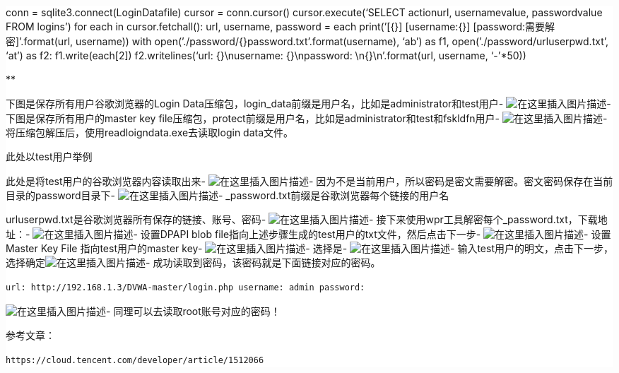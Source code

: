conn = sqlite3.connect(LoginDatafile) cursor = conn.cursor() cursor.execute(‘SELECT actionurl, usernamevalue, passwordvalue FROM logins’) for each in cursor.fetchall(): url, username, password = each print(’\[{}\] \[username:{}\] \[password:需要解密\]’.format(url, username)) with open(’./password/{}password.txt’.format(username), ‘ab’) as f1, open(’./password/urluserpwd.txt’, ‘at’) as f2: f1.write(each\[2\]) f2.writelines(‘url: {}\\nusername: {}\\npassword: \\n{}\\n’.format(url, username, ‘-’\*50))

\*\*

下图是保存所有用户谷歌浏览器的Login Data压缩包，login\_data前缀是用户名，比如是administrator和test用户-
![在这里插入图片描述](https://cubox.pro/c/filters:no_upscale()?imageUrl=https%3A%2F%2Fimg-blog.csdnimg.cn%2F20200930113605807.png%23pic_center)-
下图是保存所有用户的master key file压缩包，protect前缀是用户名，比如是administrator和test和fskldfn用户-
![在这里插入图片描述](https://cubox.pro/c/filters:no_upscale()?imageUrl=https%3A%2F%2Fimg-blog.csdnimg.cn%2F20200930113629319.png%23pic_center)-
将压缩包解压后，使用readloigndata.exe去读取login data文件。

此处以test用户举例

此处是将test用户的谷歌浏览器内容读取出来-
![在这里插入图片描述](https://cubox.pro/c/filters:no_upscale()?imageUrl=https%3A%2F%2Fimg-blog.csdnimg.cn%2F20200930113649840.png%3Fx-oss-process%3Dimage%2Fwatermark%2Ctype_ZmFuZ3poZW5naGVpdGk%2Cshadow_10%2Ctext_aHR0cHM6Ly9ibG9nLmNzZG4ubmV0L3FxXzM0ODAxNzQ1%2Csize_16%2Ccolor_FFFFFF%2Ct_70%23pic_center)-
因为不是当前用户，所以密码是密文需要解密。密文密码保存在当前目录的password目录下-
![在这里插入图片描述](https://cubox.pro/c/filters:no_upscale()?imageUrl=https%3A%2F%2Fimg-blog.csdnimg.cn%2F20200930113704388.png%23pic_center)-
\_password.txt前缀是谷歌浏览器每个链接的用户名

urluserpwd.txt是谷歌浏览器所有保存的链接、账号、密码-
![在这里插入图片描述](https://cubox.pro/c/filters:no_upscale()?imageUrl=https%3A%2F%2Fimg-blog.csdnimg.cn%2F20200930113718397.png%23pic_center)-
接下来使用wpr工具解密每个\_password.txt，下载地址：-
![在这里插入图片描述](https://cubox.pro/c/filters:no_upscale()?imageUrl=https%3A%2F%2Fimg-blog.csdnimg.cn%2F20200930113729945.png%3Fx-oss-process%3Dimage%2Fwatermark%2Ctype_ZmFuZ3poZW5naGVpdGk%2Cshadow_10%2Ctext_aHR0cHM6Ly9ibG9nLmNzZG4ubmV0L3FxXzM0ODAxNzQ1%2Csize_16%2Ccolor_FFFFFF%2Ct_70%23pic_center)-
设置DPAPI blob file指向上述步骤生成的test用户的txt文件，然后点击下一步-
![在这里插入图片描述](https://cubox.pro/c/filters:no_upscale()?imageUrl=https%3A%2F%2Fimg-blog.csdnimg.cn%2F20200930113743328.png%3Fx-oss-process%3Dimage%2Fwatermark%2Ctype_ZmFuZ3poZW5naGVpdGk%2Cshadow_10%2Ctext_aHR0cHM6Ly9ibG9nLmNzZG4ubmV0L3FxXzM0ODAxNzQ1%2Csize_16%2Ccolor_FFFFFF%2Ct_70%23pic_center)-
设置Master Key File 指向test用户的master key-
![在这里插入图片描述](https://cubox.pro/c/filters:no_upscale()?imageUrl=https%3A%2F%2Fimg-blog.csdnimg.cn%2F20200930113758794.png%3Fx-oss-process%3Dimage%2Fwatermark%2Ctype_ZmFuZ3poZW5naGVpdGk%2Cshadow_10%2Ctext_aHR0cHM6Ly9ibG9nLmNzZG4ubmV0L3FxXzM0ODAxNzQ1%2Csize_16%2Ccolor_FFFFFF%2Ct_70%23pic_center)-
选择是-
![在这里插入图片描述](https://cubox.pro/c/filters:no_upscale()?imageUrl=https%3A%2F%2Fimg-blog.csdnimg.cn%2F20200930113810809.png%3Fx-oss-process%3Dimage%2Fwatermark%2Ctype_ZmFuZ3poZW5naGVpdGk%2Cshadow_10%2Ctext_aHR0cHM6Ly9ibG9nLmNzZG4ubmV0L3FxXzM0ODAxNzQ1%2Csize_16%2Ccolor_FFFFFF%2Ct_70%23pic_center)-
输入test用户的明文，点击下一步，选择确定![在这里插入图片描述](https://cubox.pro/c/filters:no_upscale()?imageUrl=https%3A%2F%2Fimg-blog.csdnimg.cn%2F20200930113822407.png%3Fx-oss-process%3Dimage%2Fwatermark%2Ctype_ZmFuZ3poZW5naGVpdGk%2Cshadow_10%2Ctext_aHR0cHM6Ly9ibG9nLmNzZG4ubmV0L3FxXzM0ODAxNzQ1%2Csize_16%2Ccolor_FFFFFF%2Ct_70%23pic_center)-
成功读取到密码，该密码就是下面链接对应的密码。

    url: http://192.168.1.3/DVWA-master/login.php username: admin password:
    
        

![在这里插入图片描述](https://cubox.pro/c/filters:no_upscale()?imageUrl=https%3A%2F%2Fimg-blog.csdnimg.cn%2F20200930113847553.png%3Fx-oss-process%3Dimage%2Fwatermark%2Ctype_ZmFuZ3poZW5naGVpdGk%2Cshadow_10%2Ctext_aHR0cHM6Ly9ibG9nLmNzZG4ubmV0L3FxXzM0ODAxNzQ1%2Csize_16%2Ccolor_FFFFFF%2Ct_70%23pic_center)-
同理可以去读取root账号对应的密码！

参考文章：

    https://cloud.tencent.com/developer/article/1512066
    
        
